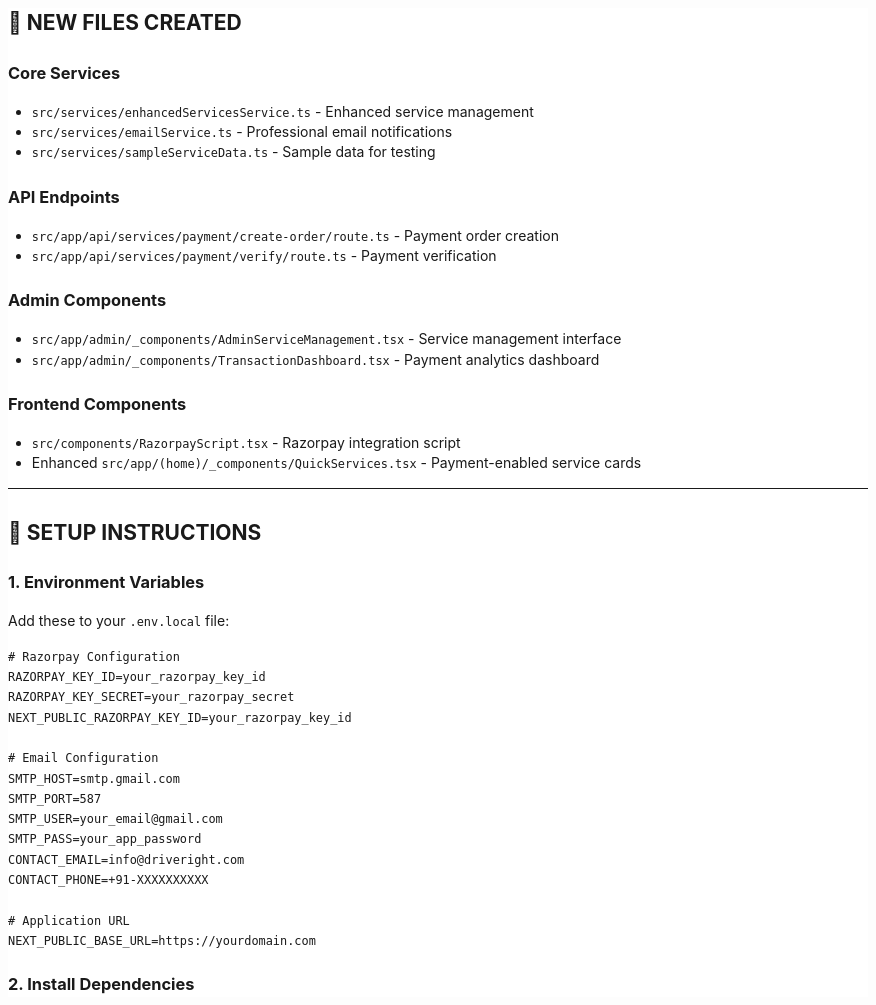 
## 📁 **NEW FILES CREATED**

### **Core Services**

- `src/services/enhancedServicesService.ts` - Enhanced service management
- `src/services/emailService.ts` - Professional email notifications
- `src/services/sampleServiceData.ts` - Sample data for testing

### **API Endpoints**

- `src/app/api/services/payment/create-order/route.ts` - Payment order creation
- `src/app/api/services/payment/verify/route.ts` - Payment verification

### **Admin Components**

- `src/app/admin/_components/AdminServiceManagement.tsx` - Service management interface
- `src/app/admin/_components/TransactionDashboard.tsx` - Payment analytics dashboard

### **Frontend Components**

- `src/components/RazorpayScript.tsx` - Razorpay integration script
- Enhanced `src/app/(home)/_components/QuickServices.tsx` - Payment-enabled service cards

---

## 🔧 **SETUP INSTRUCTIONS**

### **1. Environment Variables**

Add these to your `.env.local` file:

```env
# Razorpay Configuration
RAZORPAY_KEY_ID=your_razorpay_key_id
RAZORPAY_KEY_SECRET=your_razorpay_secret
NEXT_PUBLIC_RAZORPAY_KEY_ID=your_razorpay_key_id

# Email Configuration
SMTP_HOST=smtp.gmail.com
SMTP_PORT=587
SMTP_USER=your_email@gmail.com
SMTP_PASS=your_app_password
CONTACT_EMAIL=info@driveright.com
CONTACT_PHONE=+91-XXXXXXXXXX

# Application URL
NEXT_PUBLIC_BASE_URL=https://yourdomain.com
```

### **2. Install Dependencies**
